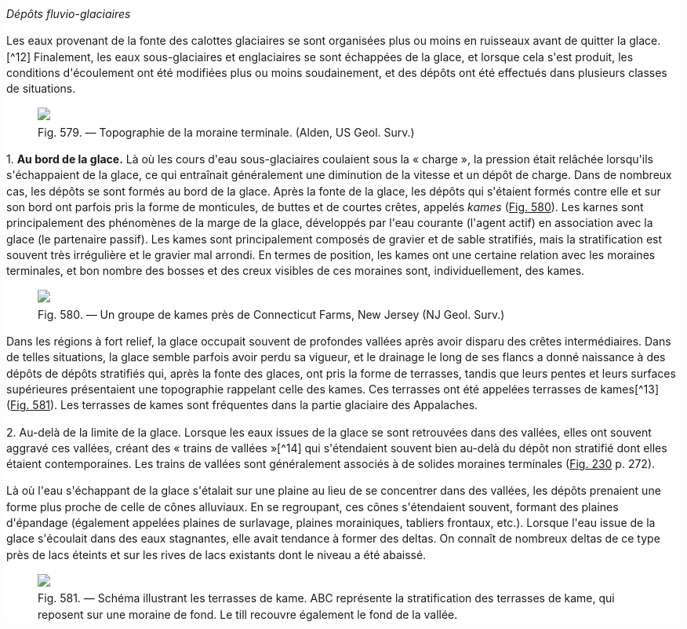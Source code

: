 _Dépôts fluvio-glaciaires_

Les eaux provenant de la fonte des calottes glaciaires se sont organisées plus ou moins en ruisseaux avant de quitter la glace.[^12] Finalement, les eaux sous-glaciaires et englaciaires se sont échappées de la glace, et lorsque cela s'est produit, les conditions d'écoulement ont été modifiées plus ou moins soudainement, et des dépôts ont été effectués dans plusieurs classes de situations.

<figure id="Figure_579" class="image urantiapedia">
<img src="/image/book/Thomas_C_Chamberlin_and_Rollin_D_Salisbury/A_College_Textbook_of_Geology/579.jpg">
<figcaption>Fig. 579. — Topographie de la moraine terminale. (Alden, US Geol. Surv.) </figcaption>
</figure>

1\. **Au bord de la glace.** Là où les cours d'eau sous-glaciaires coulaient sous la « charge », la pression était relâchée lorsqu'ils s'échappaient de la glace, ce qui entraînait généralement une diminution de la vitesse et un dépôt de charge. Dans de nombreux cas, les dépôts se sont formés au bord de la glace. Après la fonte de la glace, les dépôts qui s'étaient formés contre elle et sur son bord ont parfois pris la forme de monticules, de buttes et de courtes crêtes, appelés _kames_ ([Fig. 580](#Figure_580)). Les karnes sont principalement des phénomènes de la marge de la glace, développés par l'eau courante (l'agent actif) en association avec la glace (le partenaire passif). Les kames sont principalement composés de gravier et de sable stratifiés, mais la stratification est souvent très irrégulière et le gravier mal arrondi. En termes de position, les kames ont une certaine relation avec les moraines terminales, et bon nombre des bosses et des creux visibles de ces moraines sont, individuellement, des kames.

<figure id="Figure_580" class="image urantiapedia">
<img src="/image/book/Thomas_C_Chamberlin_and_Rollin_D_Salisbury/A_College_Textbook_of_Geology/580.jpg">
<figcaption>Fig. 580. — Un groupe de kames près de Connecticut Farms, New Jersey (NJ Geol. Surv.) </figcaption>
</figure>

Dans les régions à fort relief, la glace occupait souvent de profondes vallées après avoir disparu des crêtes intermédiaires. Dans de telles situations, la glace semble parfois avoir perdu sa vigueur, et le drainage le long de ses flancs a donné naissance à des dépôts de dépôts stratifiés qui, après la fonte des glaces, ont pris la forme de terrasses, tandis que leurs pentes et leurs surfaces supérieures présentaient une topographie rappelant celle des kames. Ces terrasses ont été appelées terrasses de kames[^13] ([Fig. 581](#Figure_581)). Les terrasses de kames sont fréquentes dans la partie glaciaire des Appalaches.

2\. Au-delà de la limite de la glace. Lorsque les eaux issues de la glace se sont retrouvées dans des vallées, elles ont souvent aggravé ces vallées, créant des « trains de vallées »[^14] qui s'étendaient souvent bien au-delà du dépôt non stratifié dont elles étaient contemporaines. Les trains de vallées sont généralement associés à de solides moraines terminales ([Fig. 230](#Figure_230) p. 272).

Là où l'eau s'échappant de la glace s'étalait sur une plaine au lieu de se concentrer dans des vallées, les dépôts prenaient une forme plus proche de celle de cônes alluviaux. En se regroupant, ces cônes s'étendaient souvent, formant des plaines d'épandage (également appelées plaines de surlavage, plaines morainiques, tabliers frontaux, etc.). Lorsque l'eau issue de la glace s'écoulait dans des eaux stagnantes, elle avait tendance à former des deltas. On connaît de nombreux deltas de ce type près de lacs éteints et sur les rives de lacs existants dont le niveau a été abaissé.

<figure id="Figure_581" class="image urantiapedia">
<img src="/image/book/Thomas_C_Chamberlin_and_Rollin_D_Salisbury/A_College_Textbook_of_Geology/581.jpg">
<figcaption>Fig. 581. — Schéma illustrant les terrasses de kame. ABC représente la stratification des terrasses de kame, qui reposent sur une moraine de fond. Le till recouvre également le fond de la vallée. </figcaption>
</figure>
